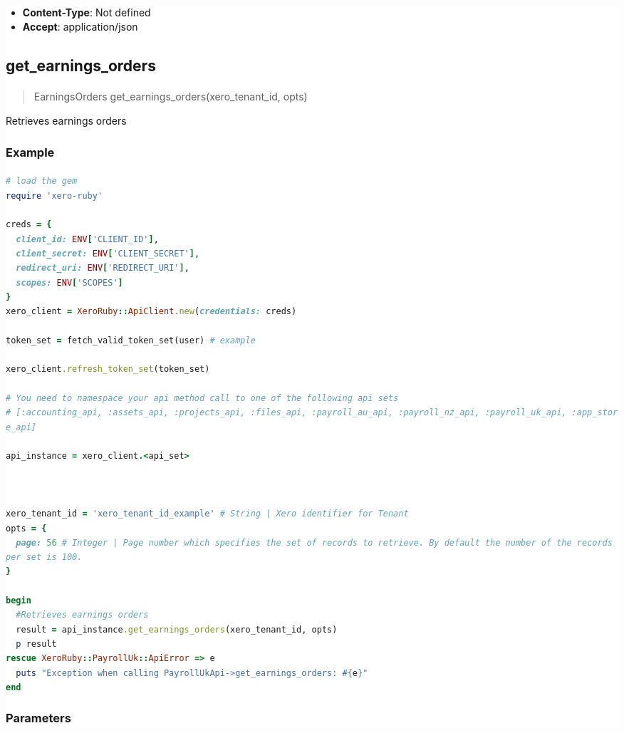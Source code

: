 - **Content-Type**: Not defined
- **Accept**: application/json


## get_earnings_orders

> EarningsOrders get_earnings_orders(xero_tenant_id, opts)

Retrieves earnings orders

### Example

```ruby
# load the gem
require 'xero-ruby'

creds = {
  client_id: ENV['CLIENT_ID'],
  client_secret: ENV['CLIENT_SECRET'],
  redirect_uri: ENV['REDIRECT_URI'],
  scopes: ENV['SCOPES']
}
xero_client = XeroRuby::ApiClient.new(credentials: creds)

token_set = fetch_valid_token_set(user) # example

xero_client.refresh_token_set(token_set)

# You need to namespace your api method call to one of the following api sets
# [:accounting_api, :assets_api, :projects_api, :files_api, :payroll_au_api, :payroll_nz_api, :payroll_uk_api, :app_store_api]

api_instance = xero_client.<api_set>



xero_tenant_id = 'xero_tenant_id_example' # String | Xero identifier for Tenant
opts = {
  page: 56 # Integer | Page number which specifies the set of records to retrieve. By default the number of the records per set is 100.
}

begin
  #Retrieves earnings orders
  result = api_instance.get_earnings_orders(xero_tenant_id, opts)
  p result
rescue XeroRuby::PayrollUk::ApiError => e
  puts "Exception when calling PayrollUkApi->get_earnings_orders: #{e}"
end
```

### Parameters

